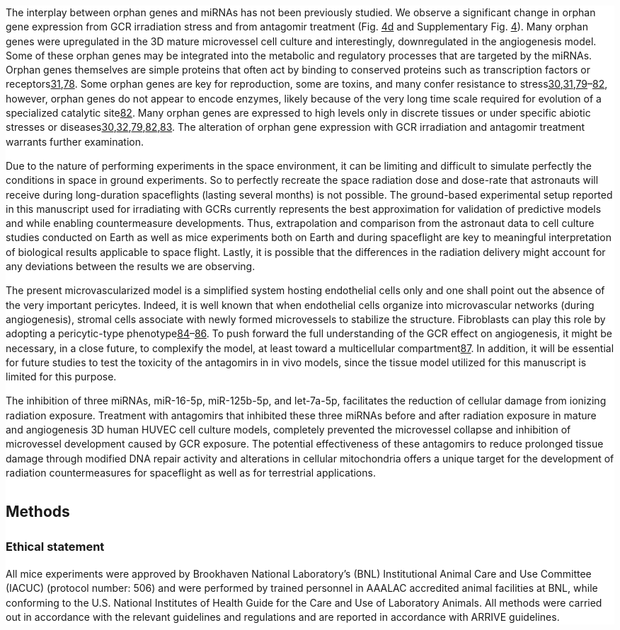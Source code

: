 The interplay between orphan genes and miRNAs has not been previously studied. We observe a significant change in orphan gene expression from GCR irradiation stress and from antagomir treatment (Fig. [4d](#Fig4) and Supplementary Fig. [4](#MOESM1)). Many orphan genes were upregulated in the 3D mature microvessel cell culture and interestingly, downregulated in the angiogenesis model. Some of these orphan genes may be integrated into the metabolic and regulatory processes that are targeted by the miRNAs. Orphan genes themselves are simple proteins that often act by binding to conserved proteins such as transcription factors or receptors[31](#CR31),[78](#CR78). Some orphan genes are key for reproduction, some are toxins, and many confer resistance to stress[30](#CR30),[31](#CR31),[79](#CR79)–[82](#CR82), however, orphan genes do not appear to encode enzymes, likely because of the very long time scale required for evolution of a specialized catalytic site[82](#CR82). Many orphan genes are expressed to high levels only in discrete tissues or under specific abiotic stresses or diseases[30](#CR30),[32](#CR32),[79](#CR79),[82](#CR82),[83](#CR83). The alteration of orphan gene expression with GCR irradiation and antagomir treatment warrants further examination.

Due to the nature of performing experiments in the space environment, it can be limiting and difficult to simulate perfectly the conditions in space in ground experiments. So to perfectly recreate the space radiation dose and dose-rate that astronauts will receive during long-duration spaceflights (lasting several months) is not possible. The ground-based experimental setup reported in this manuscript used for irradiating with GCRs currently represents the best approximation for validation of predictive models and while enabling countermeasure developments. Thus, extrapolation and comparison from the astronaut data to cell culture studies conducted on Earth as well as mice experiments both on Earth and during spaceflight are key to meaningful interpretation of biological results applicable to space flight. Lastly, it is possible that the differences in the radiation delivery might account for any deviations between the results we are observing.

The present microvascularized model is a simplified system hosting endothelial cells only and one shall point out the absence of the very important pericytes. Indeed, it is well known that when endothelial cells organize into microvascular networks (during angiogenesis), stromal cells associate with newly formed microvessels to stabilize the structure. Fibroblasts can play this role by adopting a pericytic-type phenotype[84](#CR84)–[86](#CR86). To push forward the full understanding of the GCR effect on angiogenesis, it might be necessary, in a close future, to complexify the model, at least toward a multicellular compartment[87](#CR87). In addition, it will be essential for future studies to test the toxicity of the antagomirs in in vivo models, since the tissue model utilized for this manuscript is limited for this purpose.

The inhibition of three miRNAs, miR-16-5p, miR-125b-5p, and let-7a-5p, facilitates the reduction of cellular damage from ionizing radiation exposure. Treatment with antagomirs that inhibited these three miRNAs before and after radiation exposure in mature and angiogenesis 3D human HUVEC cell culture models, completely prevented the microvessel collapse and inhibition of microvessel development caused by GCR exposure. The potential effectiveness of these antagomirs to reduce prolonged tissue damage through modified DNA repair activity and alterations in cellular mitochondria offers a unique target for the development of radiation countermeasures for spaceflight as well as for terrestrial applications.

## Methods

### Ethical statement

All mice experiments were approved by Brookhaven National Laboratory’s (BNL) Institutional Animal Care and Use Committee (IACUC) (protocol number: 506) and were performed by trained personnel in AAALAC accredited animal facilities at BNL, while conforming to the U.S. National Institutes of Health Guide for the Care and Use of Laboratory Animals. All methods were carried out in accordance with the relevant guidelines and regulations and are reported in accordance with ARRIVE guidelines.

